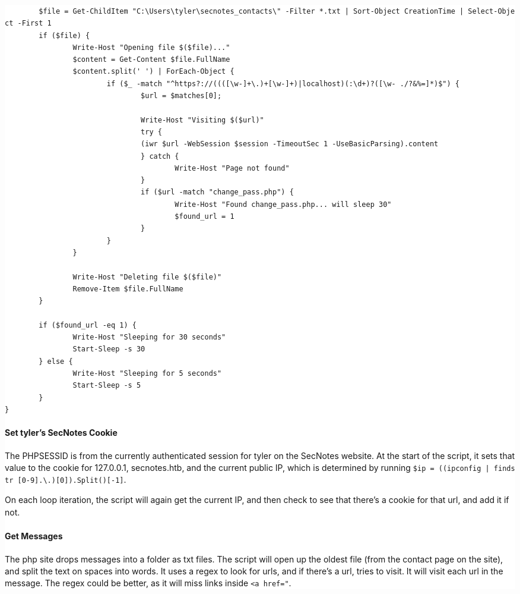 ```
        $file = Get-ChildItem "C:\Users\tyler\secnotes_contacts\" -Filter *.txt | Sort-Object CreationTime | Select-Object -First 1
        if ($file) {
                Write-Host "Opening file $($file)..."
                $content = Get-Content $file.FullName
                $content.split(' ') | ForEach-Object {
                        if ($_ -match "^https?://((([\w-]+\.)+[\w-]+)|localhost)(:\d+)?([\w- ./?&%=]*)$") {
                                $url = $matches[0];

                                Write-Host "Visiting $($url)"
                                try {
                                (iwr $url -WebSession $session -TimeoutSec 1 -UseBasicParsing).content
                                } catch {
                                        Write-Host "Page not found"
                                }
                                if ($url -match "change_pass.php") {
                                        Write-Host "Found change_pass.php... will sleep 30"
                                        $found_url = 1
                                }
                        }
                }

                Write-Host "Deleting file $($file)"
                Remove-Item $file.FullName
        }

        if ($found_url -eq 1) {
                Write-Host "Sleeping for 30 seconds"
                Start-Sleep -s 30
        } else {
                Write-Host "Sleeping for 5 seconds"
                Start-Sleep -s 5
        }
}

```

#### Set tyler’s SecNotes Cookie

The PHPSESSID is from the currently authenticated session for tyler on the SecNotes website. At the start of the script, it sets that value to the cookie for 127.0.0.1, secnotes.htb, and the current public IP, which is determined by running `$ip = ((ipconfig | findstr [0-9].\.)[0]).Split()[-1]`.

On each loop iteration, the script will again get the current IP, and then check to see that there’s a cookie for that url, and add it if not.

#### Get Messages

The php site drops messages into a folder as txt files. The script will open up the oldest file (from the contact page on the site), and split the text on spaces into words. It uses a regex to look for urls, and if there’s a url, tries to visit. It will visit each url in the message. The regex could be better, as it will miss links inside `<a href="`.
